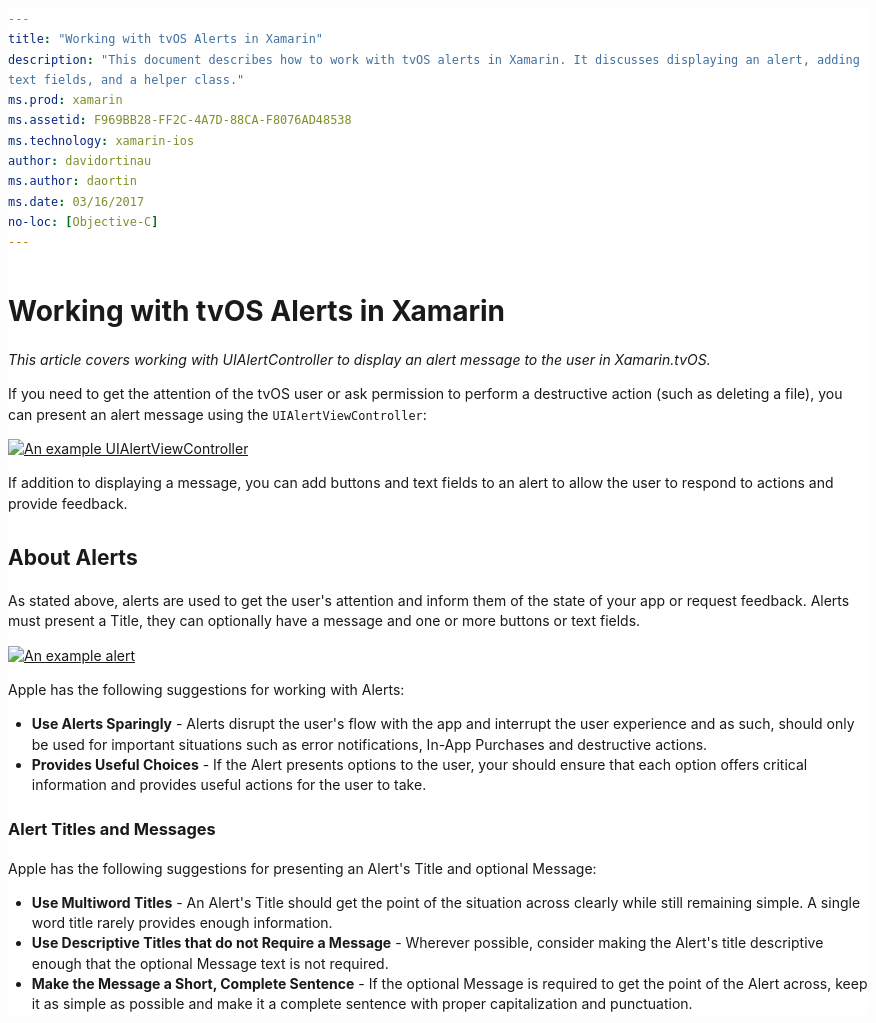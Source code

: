 ```yaml
---
title: "Working with tvOS Alerts in Xamarin"
description: "This document describes how to work with tvOS alerts in Xamarin. It discusses displaying an alert, adding text fields, and a helper class."
ms.prod: xamarin
ms.assetid: F969BB28-FF2C-4A7D-88CA-F8076AD48538
ms.technology: xamarin-ios
author: davidortinau
ms.author: daortin
ms.date: 03/16/2017
no-loc: [Objective-C]
---
```


# Working with tvOS Alerts in Xamarin

_This article covers working with UIAlertController to display an alert message to the user in Xamarin.tvOS._

If you need to get the attention of the tvOS user or ask permission to perform a destructive action (such as deleting a file), you can present an alert message using the `UIAlertViewController`:

[![An example UIAlertViewController](alerts-images/alert01.png)](alerts-images/alert01.png#lightbox)

If addition to displaying a message, you can add buttons and text fields to an alert to allow the user to respond to actions and provide feedback.

<a name="About-Alerts"></a>

## About Alerts

As stated above, alerts are used to get the user's attention and inform them of the state of your app or request feedback. Alerts must present a Title, they can optionally have a message and one or more buttons or text fields.

[![An example alert](alerts-images/alert04.png)](alerts-images/alert04.png#lightbox)

Apple has the following suggestions for working with Alerts:

- **Use Alerts Sparingly** - Alerts disrupt the user's flow with the app and interrupt the user experience and as such, should only be used for important situations such as error notifications, In-App Purchases and destructive actions.
- **Provides Useful Choices** - If the Alert presents options to the user, your should ensure that each option offers critical information and provides useful actions for the user to take.

<a name="Alert-Titles-and-Messages"></a>

### Alert Titles and Messages

Apple has the following suggestions for presenting an Alert's Title and optional Message:

- **Use Multiword Titles** - An Alert's Title should get the point of the situation across clearly while still remaining simple. A single word title rarely provides enough information.
- **Use Descriptive Titles that do not Require a Message** - Wherever possible, consider making the Alert's title descriptive enough that the optional Message text is not required.
- **Make the Message a Short, Complete Sentence** - If the optional Message is required to get the point of the Alert across, keep it as simple as possible and make it a complete sentence with proper capitalization and punctuation.
